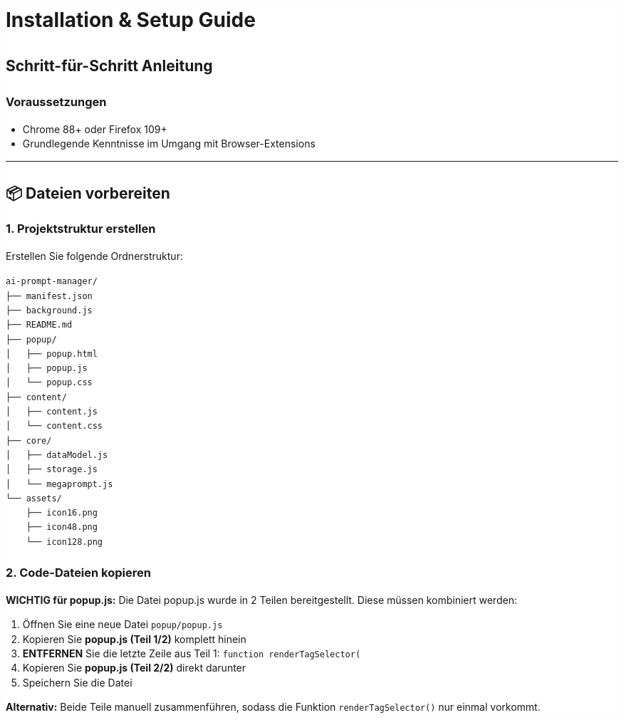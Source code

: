 # Installation & Setup Guide

## Schritt-für-Schritt Anleitung

### Voraussetzungen

- Chrome 88+ oder Firefox 109+
- Grundlegende Kenntnisse im Umgang mit Browser-Extensions

---

## 📦 Dateien vorbereiten

### 1. Projektstruktur erstellen

Erstellen Sie folgende Ordnerstruktur:

```
ai-prompt-manager/
├── manifest.json
├── background.js
├── README.md
├── popup/
│   ├── popup.html
│   ├── popup.js
│   └── popup.css
├── content/
│   ├── content.js
│   └── content.css
├── core/
│   ├── dataModel.js
│   ├── storage.js
│   └── megaprompt.js
└── assets/
    ├── icon16.png
    ├── icon48.png
    └── icon128.png
```

### 2. Code-Dateien kopieren

**WICHTIG für popup.js:**
Die Datei popup.js wurde in 2 Teilen bereitgestellt. Diese müssen kombiniert werden:

1. Öffnen Sie eine neue Datei `popup/popup.js`
2. Kopieren Sie **popup.js (Teil 1/2)** komplett hinein
3. **ENTFERNEN** Sie die letzte Zeile aus Teil 1: `function renderTagSelector(`
4. Kopieren Sie **popup.js (Teil 2/2)** direkt darunter
5. Speichern Sie die Datei

**Alternativ:** Beide Teile manuell zusammenführen, sodass die Funktion `renderTagSelector()` nur einmal vorkommt.

